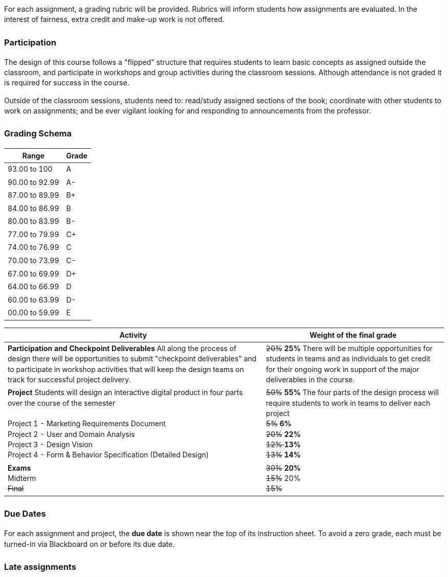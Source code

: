 For each assignment, a grading rubric will be provided. Rubrics will inform students how assignments are evaluated. In the interest of fairness, extra credit and make-up work is not offered.

### Participation

The design of this course follows a "flipped" structure that requires students to learn basic concepts as assigned outside the classroom, and participate in workshops and group activities during the classroom sessions. Although attendance is not graded it is required for success in the course.

Outside of the classroom sessions, students need to: read/study assigned sections of the book; coordinate with other students to work on assignments; and be ever vigilant looking for and responding to announcements from the professor.

### Grading Schema

| **Range**      | **Grade** |
| -------------- | --------- |
| 93.00 to 100   | A         |
| 90.00 to 92.99 | A-        |
| 87.00 to 89.99 | B+        |
| 84.00 to 86.99 | B         |
| 80.00 to 83.99 | B-        |
| 77.00 to 79.99 | C+        |
| 74.00 to 76.99 | C         |
| 70.00 to 73.99 | C-        |
| 67.00 to 69.99 | D+        |
| 64.00 to 66.99 | D         |
| 60.00 to 63.99 | D-        |
| 00.00 to 59.99 | E         |

| Activity                                                     | Weight of the final grade                                    |
| ------------------------------------------------------------ | ------------------------------------------------------------ |
| **Participation and Checkpoint Deliverables**  All along the process of design there will be opportunities to submit "checkpoint deliverables" and to participate in workshop activities that will keep the design teams on track for successful project delivery. | <s>20%</s> **25%** There will be multiple opportunities for students in teams and as individuals to get credit for their ongoing work in support of the major deliverables in the course. |
| **Project** Students will design an interactive digital product in four parts over the course of the semester<br><br>Project 1 - Marketing Requirements Document<br/>Project 2 - User and Domain Analysis<br/>Project 3 - Design Vision<br/>Project 4 - Form & Behavior Specification (Detailed Design) | <s>50%</s> **55%** The four parts of the design process will require students to work in  teams to deliver each project <br/><s>5%</s> **6%**<br><s>20%</s> **22%**<br/><s>12% </s> **13%**<br/><s>13%</s> **14%** |
| **Exams**<br/>Midterm<br/><s>Final</s>                       | <s>30%</s> **20%**<br/><s>15%</s> 20%<br/><s>15%</s>         |

### Due Dates

For each assignment and project, the **due date** is shown near the top of its instruction sheet. To avoid a zero grade, each must be turned-in via Blackboard on or before its due date.

### Late assignments
